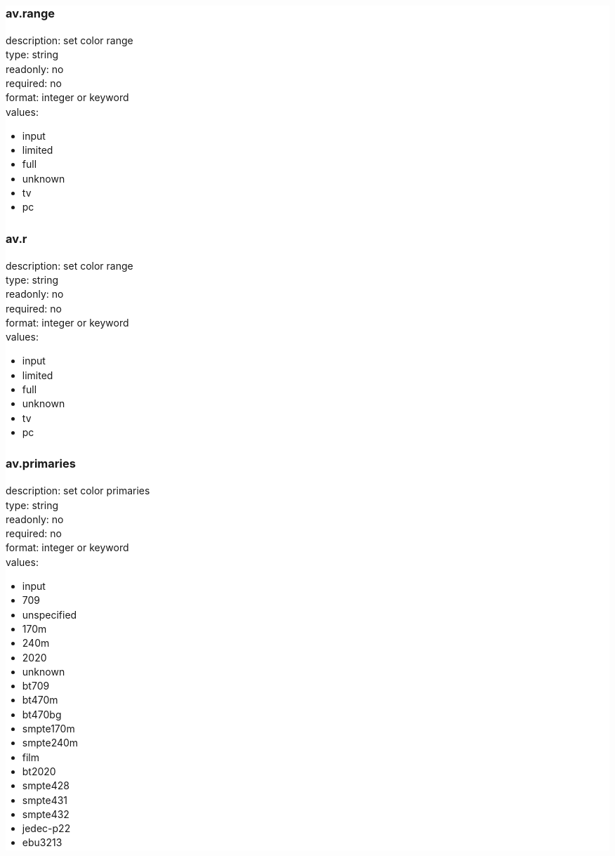 ### av.range

  
description:
set color range  
type: string  
readonly: no  
required: no  
format: integer or keyword  
values:  

* input
* limited
* full
* unknown
* tv
* pc

### av.r

  
description:
set color range  
type: string  
readonly: no  
required: no  
format: integer or keyword  
values:  

* input
* limited
* full
* unknown
* tv
* pc

### av.primaries

  
description:
set color primaries  
type: string  
readonly: no  
required: no  
format: integer or keyword  
values:  

* input
* 709
* unspecified
* 170m
* 240m
* 2020
* unknown
* bt709
* bt470m
* bt470bg
* smpte170m
* smpte240m
* film
* bt2020
* smpte428
* smpte431
* smpte432
* jedec-p22
* ebu3213
